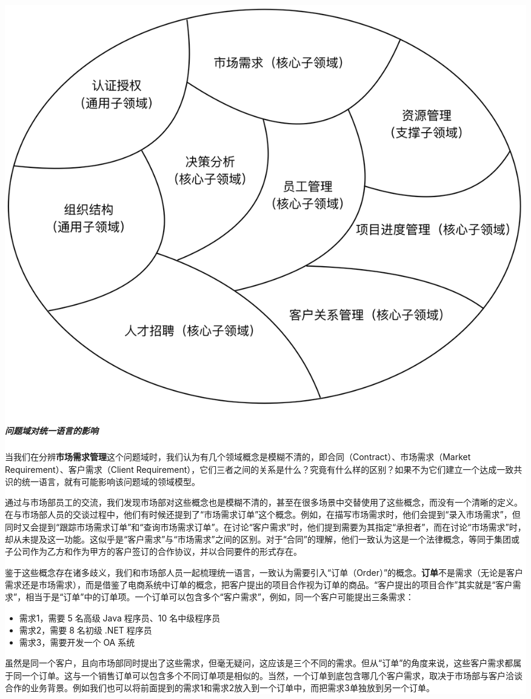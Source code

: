 ![enter image description here](images/42efba90-c32a-11e8-8334-c3a1e643fbf9.png)

##### 问题域对统一语言的影响

当我们在分辨**市场需求管理**这个问题域时，我们认为有几个领域概念是模糊不清的，即合同（Contract）、市场需求（Market Requirement）、客户需求（Client Requirement），它们三者之间的关系是什么？究竟有什么样的区别？如果不为它们建立一个达成一致共识的统一语言，就有可能影响该问题域的领域模型。

通过与市场部员工的交流，我们发现市场部对这些概念也是模糊不清的，甚至在很多场景中交替使用了这些概念，而没有一个清晰的定义。在与市场部人员的交谈过程中，他们有时候还提到了“市场需求订单”这个概念。例如，在描写市场需求时，他们会提到“录入市场需求”，但同时又会提到“跟踪市场需求订单”和“查询市场需求订单”。在讨论“客户需求”时，他们提到需要为其指定“承担者”，而在讨论“市场需求”时，却从未提及这一功能。这似乎是“客户需求”与“市场需求”之间的区别。对于“合同”的理解，他们一致认为这是一个法律概念，等同于集团或子公司作为乙方和作为甲方的客户签订的合作协议，并以合同要件的形式存在。

鉴于这些概念存在诸多歧义，我们和市场部人员一起梳理统一语言，一致认为需要引入“订单（Order）”的概念。**订单**不是需求（无论是客户需求还是市场需求），而是借鉴了电商系统中订单的概念，把客户提出的项目合作视为订单的商品。“客户提出的项目合作”其实就是“客户需求”，相当于是“订单”中的订单项。一个订单可以包含多个“客户需求”，例如，同一个客户可能提出三条需求：

- 需求1，需要 5 名高级 Java 程序员、10 名中级程序员
- 需求2，需要 8 名初级 .NET 程序员
- 需求3，需要开发一个 OA 系统

虽然是同一个客户，且向市场部同时提出了这些需求，但毫无疑问，这应该是三个不同的需求。但从“订单”的角度来说，这些客户需求都属于同一个订单。这与一个销售订单可以包含多个不同订单项是相似的。当然，一个订单到底包含哪几个客户需求，取决于市场部与客户洽谈合作的业务背景。例如我们也可以将前面提到的需求1和需求2放入到一个订单中，而把需求3单独放到另一个订单。
